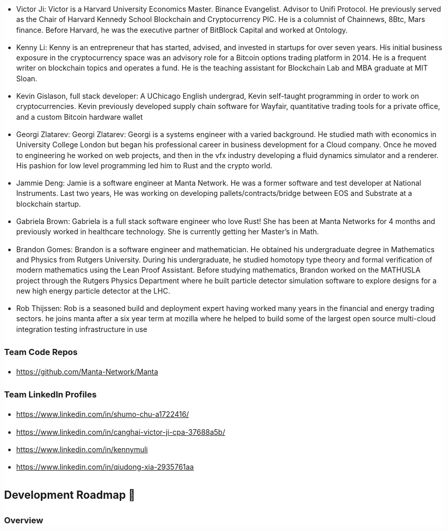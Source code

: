 - Victor Ji: Victor is a Harvard University Economics Master. Binance Evangelist. Advisor to Unifi Protocol. He previously served as the Chair of Harvard Kennedy School Blockchain and Cryptocurrency PIC. He is a columnist of Chainnews, 8Btc, Mars finance. Before Harvard, he was the executive partner of BitBlock Capital and worked at Ontology.

- Kenny Li: Kenny is an entrepreneur that has started, advised, and invested in startups for over seven years. His initial business exposure in the cryptocurrency space was an advisory role for a Bitcoin options trading platform in 2014. He is a frequent writer on blockchain topics and operates a fund. He is the teaching assistant for Blockchain Lab and MBA graduate at MIT Sloan.

- Kevin Gislason, full stack developer: A UChicago English undergrad, Kevin self-taught programming in order to work on cryptocurrencies. Kevin previously developed supply chain software for Wayfair, quantitative trading tools for a private office, and a custom Bitcoin hardware wallet

- Georgi Zlatarev: Georgi Zlatarev: Georgi is a systems engineer with a varied background. He studied math with economics in University College London but began his professional career in business development for a Cloud company. Once he moved to engineering he worked on web projects, and then in the vfx industry developing a fluid dynamics simulator and a renderer. His pashion for low level programming led him to Rust and the crypto world.

- Jammie Deng: Jamie is a software engineer at Manta Network. He was a former software and test developer at National Instruments. Last two years, He was working on developing pallets/contracts/bridge between EOS and Substrate at a blockchain startup.

- Gabriela Brown: Gabriela is a full stack software engineer who love Rust! She has been at Manta Networks for 4 months and previously worked in healthcare technology. She is currently getting her Master’s in Math.

- Brandon Gomes: Brandon is a software engineer and mathematician. He obtained his undergraduate degree in Mathematics and Physics from Rutgers University. During his undergraduate, he studied homotopy type theory and formal verification of modern mathematics using the Lean Proof Assistant. Before studying mathematics, Brandon worked on the MATHUSLA project through the Rutgers Physics Department where he built particle detector simulation software to explore designs for a new high energy particle detector at the LHC.

- Rob Thijssen: Rob is a seasoned build and deployment expert having worked many years in the financial and energy trading sectors. he joins manta after a six year term at mozilla where he helped to build some of the largest open source multi-cloud integration testing infrastructure in use

### Team Code Repos

- https://github.com/Manta-Network/Manta

### Team LinkedIn Profiles

- https://www.linkedin.com/in/shumo-chu-a1722416/

- https://www.linkedin.com/in/canghai-victor-ji-cpa-37688a5b/
- https://www.linkedin.com/in/kennymuli
- https://www.linkedin.com/in/qiudong-xia-2935761aa

## Development Roadmap :nut_and_bolt:

### Overview
